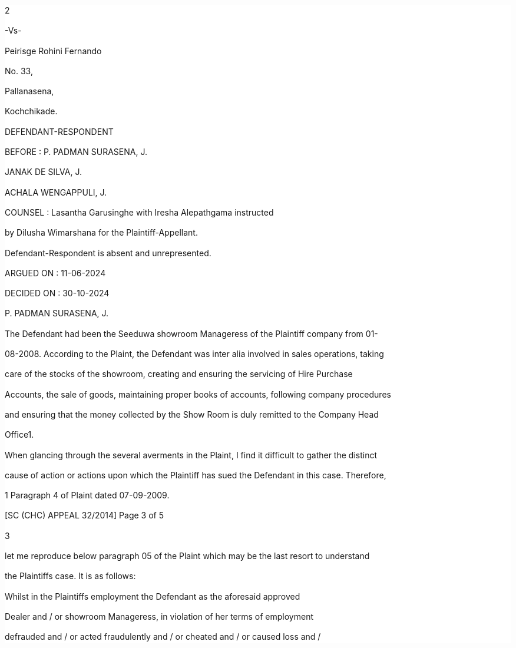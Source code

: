 2

-Vs-

Peirisge Rohini Fernando

No. 33,

Pallanasena,

Kochchikade.

DEFENDANT-RESPONDENT

BEFORE : P. PADMAN SURASENA, J.

JANAK DE SILVA, J.

ACHALA WENGAPPULI, J.

COUNSEL : Lasantha Garusinghe with Iresha Alepathgama instructed

by Dilusha Wimarshana for the Plaintiff-Appellant.

Defendant-Respondent is absent and unrepresented.

ARGUED ON : 11-06-2024

DECIDED ON : 30-10-2024

P. PADMAN SURASENA, J.

The Defendant had been the Seeduwa showroom Manageress of the Plaintiff company from 01-

08-2008. According to the Plaint, the Defendant was inter alia involved in sales operations, taking

care of the stocks of the showroom, creating and ensuring the servicing of Hire Purchase

Accounts, the sale of goods, maintaining proper books of accounts, following company procedures

and ensuring that the money collected by the Show Room is duly remitted to the Company Head

Office1.

When glancing through the several averments in the Plaint, I find it difficult to gather the distinct

cause of action or actions upon which the Plaintiff has sued the Defendant in this case. Therefore,

1 Paragraph 4 of Plaint dated 07-09-2009.

[SC (CHC) APPEAL 32/2014] Page 3 of 5

3

let me reproduce below paragraph 05 of the Plaint which may be the last resort to understand

the Plaintiffs case. It is as follows:

Whilst in the Plaintiffs employment the Defendant as the aforesaid approved

Dealer and / or showroom Manageress, in violation of her terms of employment

defrauded and / or acted fraudulently and / or cheated and / or caused loss and /
